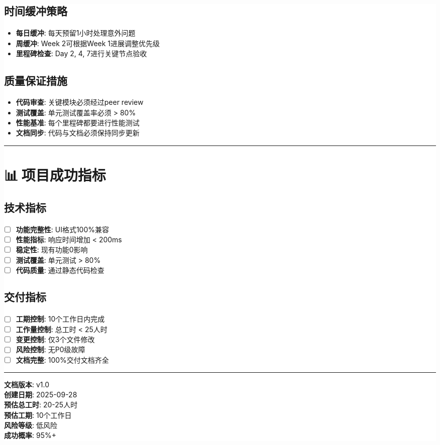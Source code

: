 ## 时间缓冲策略
- **每日缓冲**: 每天预留1小时处理意外问题
- **周缓冲**: Week 2可根据Week 1进展调整优先级  
- **里程碑检查**: Day 2, 4, 7进行关键节点验收

## 质量保证措施
- **代码审查**: 关键模块必须经过peer review
- **测试覆盖**: 单元测试覆盖率必须 > 80%
- **性能基准**: 每个里程碑都要进行性能测试
- **文档同步**: 代码与文档必须保持同步更新

---

# 📊 项目成功指标

## 技术指标
- [ ] **功能完整性**: UI格式100%兼容
- [ ] **性能指标**: 响应时间增加 < 200ms  
- [ ] **稳定性**: 现有功能0影响
- [ ] **测试覆盖**: 单元测试 > 80%
- [ ] **代码质量**: 通过静态代码检查

## 交付指标  
- [ ] **工期控制**: 10个工作日内完成
- [ ] **工作量控制**: 总工时 < 25人时
- [ ] **变更控制**: 仅3个文件修改
- [ ] **风险控制**: 无P0级故障
- [ ] **文档完整**: 100%交付文档齐全

---

**文档版本**: v1.0  
**创建日期**: 2025-09-28  
**预估总工时**: 20-25人时  
**预估工期**: 10个工作日  
**风险等级**: 低风险  
**成功概率**: 95%+
